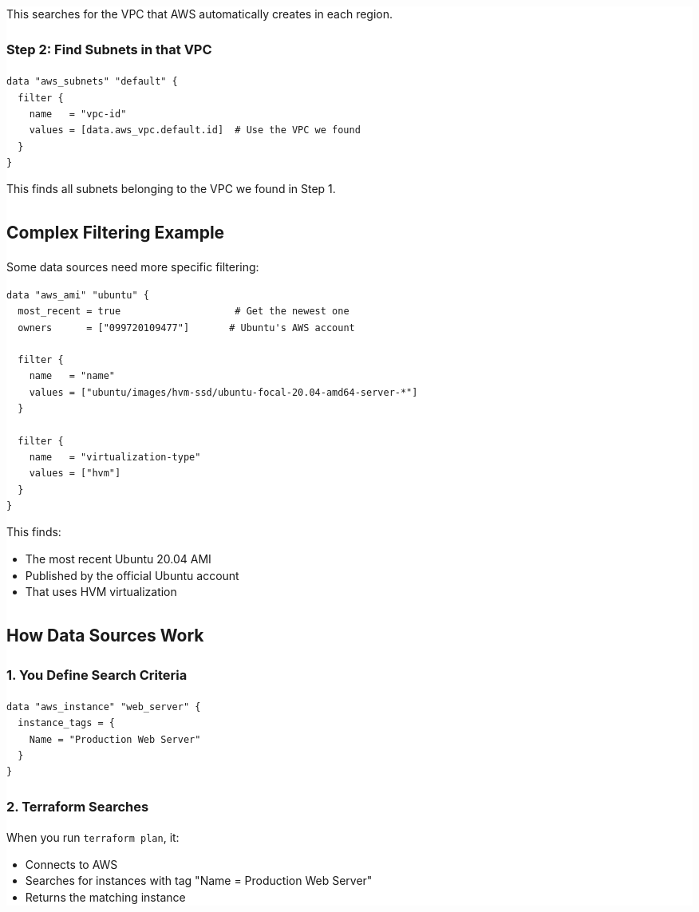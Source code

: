 This searches for the VPC that AWS automatically creates in each region.

### Step 2: Find Subnets in that VPC
```t
data "aws_subnets" "default" {
  filter {
    name   = "vpc-id"
    values = [data.aws_vpc.default.id]  # Use the VPC we found
  }
}
```

This finds all subnets belonging to the VPC we found in Step 1.

## Complex Filtering Example

Some data sources need more specific filtering:

```t
data "aws_ami" "ubuntu" {
  most_recent = true                    # Get the newest one
  owners      = ["099720109477"]       # Ubuntu's AWS account
  
  filter {
    name   = "name"
    values = ["ubuntu/images/hvm-ssd/ubuntu-focal-20.04-amd64-server-*"]
  }
  
  filter {
    name   = "virtualization-type"
    values = ["hvm"]
  }
}
```

This finds:
- The most recent Ubuntu 20.04 AMI
- Published by the official Ubuntu account
- That uses HVM virtualization

## How Data Sources Work

### 1. You Define Search Criteria
```t
data "aws_instance" "web_server" {
  instance_tags = {
    Name = "Production Web Server"
  }
}
```

### 2. Terraform Searches
When you run `terraform plan`, it:
- Connects to AWS
- Searches for instances with tag "Name = Production Web Server"
- Returns the matching instance
